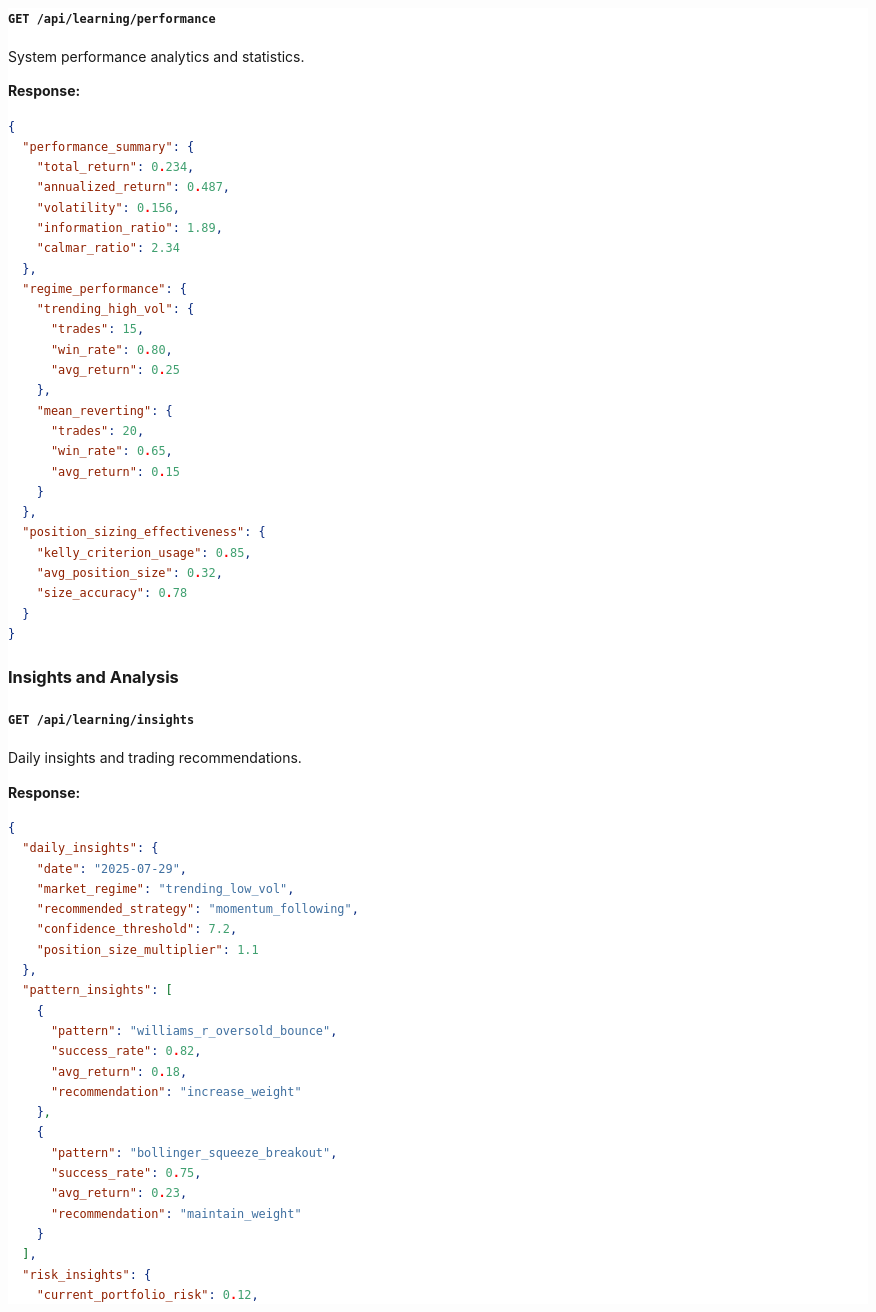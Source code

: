 #### `GET /api/learning/performance`
System performance analytics and statistics.

**Response:**
```json
{
  "performance_summary": {
    "total_return": 0.234,
    "annualized_return": 0.487,
    "volatility": 0.156,
    "information_ratio": 1.89,
    "calmar_ratio": 2.34
  },
  "regime_performance": {
    "trending_high_vol": {
      "trades": 15,
      "win_rate": 0.80,
      "avg_return": 0.25
    },
    "mean_reverting": {
      "trades": 20,
      "win_rate": 0.65,
      "avg_return": 0.15
    }
  },
  "position_sizing_effectiveness": {
    "kelly_criterion_usage": 0.85,
    "avg_position_size": 0.32,
    "size_accuracy": 0.78
  }
}
```

### **Insights and Analysis**

#### `GET /api/learning/insights`
Daily insights and trading recommendations.

**Response:**
```json
{
  "daily_insights": {
    "date": "2025-07-29",
    "market_regime": "trending_low_vol",
    "recommended_strategy": "momentum_following",
    "confidence_threshold": 7.2,
    "position_size_multiplier": 1.1
  },
  "pattern_insights": [
    {
      "pattern": "williams_r_oversold_bounce",
      "success_rate": 0.82,
      "avg_return": 0.18,
      "recommendation": "increase_weight"
    },
    {
      "pattern": "bollinger_squeeze_breakout",
      "success_rate": 0.75,
      "avg_return": 0.23,
      "recommendation": "maintain_weight"
    }
  ],
  "risk_insights": {
    "current_portfolio_risk": 0.12,
```